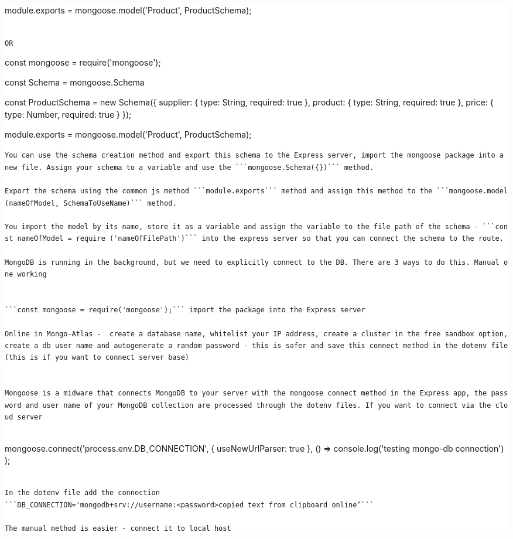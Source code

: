 module.exports = mongoose.model('Product', ProductSchema);
```

OR

```
const mongoose = require('mongoose');

const Schema = mongoose.Schema

const ProductSchema = new Schema({
	supplier: {
		type: String,
		required: true
	},
	product: {
		type: String,
		required: true
	},
	price: {
		type: Number,
		required: true
	}
});

module.exports = mongoose.model('Product', ProductSchema);
```
You can use the schema creation method and export this schema to the Express server, import the mongoose package into a new file. Assign your schema to a variable and use the ```mongoose.Schema({})``` method.

Export the schema using the common js method ```module.exports``` method and assign this method to the ```mongoose.model(nameOfModel, SchemaToUseName)``` method.

You import the model by its name, store it as a variable and assign the variable to the file path of the schema - ```const nameOfModel = require ('nameOfFilePath')``` into the express server so that you can connect the schema to the route.

MongoDB is running in the background, but we need to explicitly connect to the DB. There are 3 ways to do this. Manual one working


```const mongoose = require('mongoose');``` import the package into the Express server

Online in Mongo-Atlas -  create a database name, whitelist your IP address, create a cluster in the free sandbox option, create a db user name and autogenerate a random password - this is safer and save this connect method in the dotenv file (this is if you want to connect server base)


Mongoose is a midware that connects MongoDB to your server with the mongoose connect method in the Express app, the password and user name of your MongoDB collection are processed through the dotenv files. If you want to connect via the cloud server


```
mongoose.connect('process.env.DB_CONNECTION', { useNewUrlParser: true }, () =>
	console.log('testing mongo-db connection')
);
```

In the dotenv file add the connection
```DB_CONNECTION='mongodb+srv://username:<password>copied text from clipboard online’```

The manual method is easier - connect it to local host

```